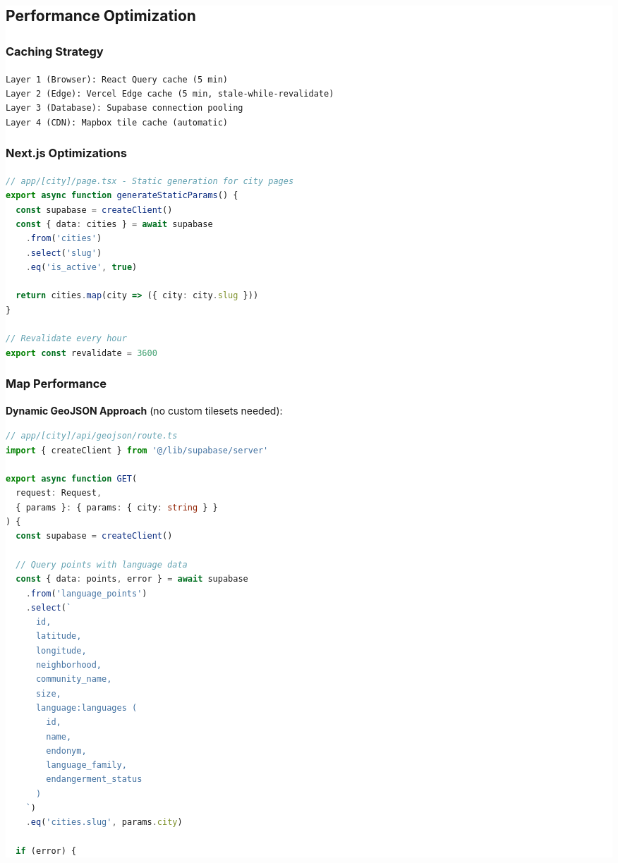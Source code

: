 
## Performance Optimization

### Caching Strategy

```
Layer 1 (Browser): React Query cache (5 min)
Layer 2 (Edge): Vercel Edge cache (5 min, stale-while-revalidate)
Layer 3 (Database): Supabase connection pooling
Layer 4 (CDN): Mapbox tile cache (automatic)
```

### Next.js Optimizations

```typescript
// app/[city]/page.tsx - Static generation for city pages
export async function generateStaticParams() {
  const supabase = createClient()
  const { data: cities } = await supabase
    .from('cities')
    .select('slug')
    .eq('is_active', true)

  return cities.map(city => ({ city: city.slug }))
}

// Revalidate every hour
export const revalidate = 3600
```

### Map Performance

**Dynamic GeoJSON Approach** (no custom tilesets needed):

```typescript
// app/[city]/api/geojson/route.ts
import { createClient } from '@/lib/supabase/server'

export async function GET(
  request: Request,
  { params }: { params: { city: string } }
) {
  const supabase = createClient()

  // Query points with language data
  const { data: points, error } = await supabase
    .from('language_points')
    .select(`
      id,
      latitude,
      longitude,
      neighborhood,
      community_name,
      size,
      language:languages (
        id,
        name,
        endonym,
        language_family,
        endangerment_status
      )
    `)
    .eq('cities.slug', params.city)

  if (error) {
```